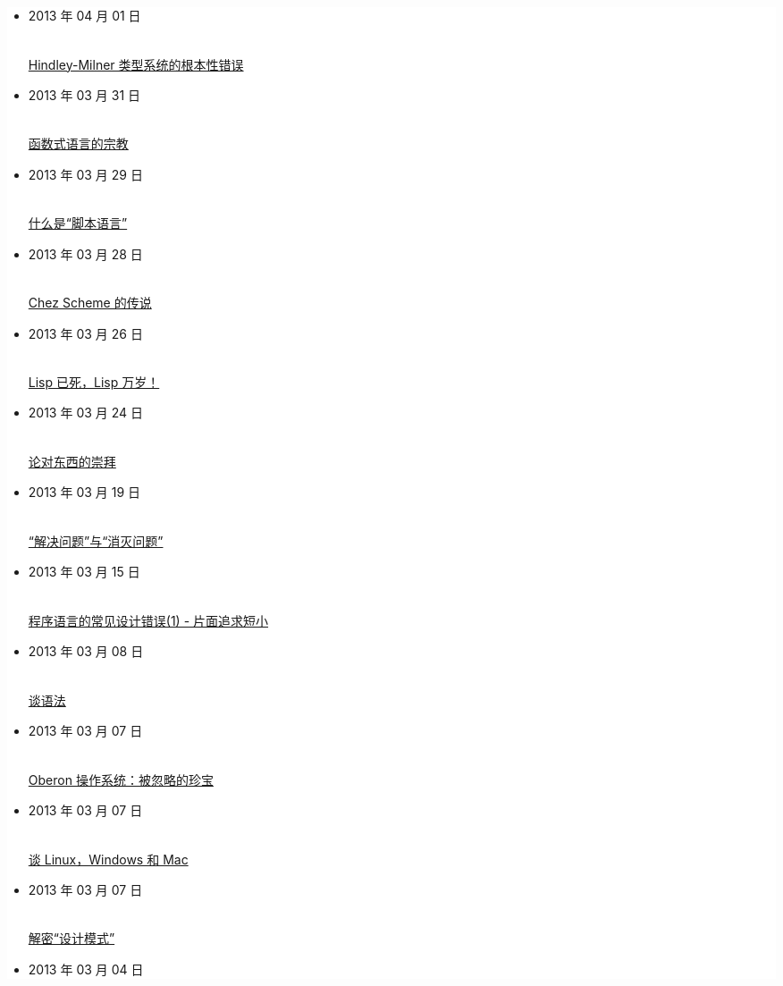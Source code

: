 * 2013 年 04 月 01 日

  \
  [Hindley-Milner 类型系统的根本性错误](https://www.yinwang.org/blog-cn/2013/04/01/hindley-milner)

* 2013 年 03 月 31 日

  \
  [函数式语言的宗教](https://www.yinwang.org/blog-cn/2013/03/31/purely-functional)

* 2013 年 03 月 29 日

  \
  [什么是“脚本语言”](https://www.yinwang.org/blog-cn/2013/03/29/scripting-language)

* 2013 年 03 月 28 日

  \
  [Chez Scheme 的传说](https://www.yinwang.org/blog-cn/2013/03/28/chez-scheme)

* 2013 年 03 月 26 日

  \
  [Lisp 已死，Lisp 万岁！](https://www.yinwang.org/blog-cn/2013/03/26/lisp-dead-alive)

* 2013 年 03 月 24 日

  \
  [论对东西的崇拜](https://www.yinwang.org/blog-cn/2013/03/24/tools)

* 2013 年 03 月 19 日

  \
  [“解决问题”与“消灭问题”](https://www.yinwang.org/blog-cn/2013/03/19/eliminate-problems)

* 2013 年 03 月 15 日

  \
  [程序语言的常见设计错误(1) - 片面追求短小](https://www.yinwang.org/blog-cn/2013/03/15/language-design-mistake1)

* 2013 年 03 月 08 日

  \
  [谈语法](https://www.yinwang.org/blog-cn/2013/03/08/on-syntax)

* 2013 年 03 月 07 日

  \
  [Oberon 操作系统：被忽略的珍宝](https://www.yinwang.org/blog-cn/2013/03/07/oberon)

* 2013 年 03 月 07 日

  \
  [谈 Linux，Windows 和 Mac](https://www.yinwang.org/blog-cn/2013/03/07/linux-windows-mac)

* 2013 年 03 月 07 日

  \
  [解密“设计模式”](https://www.yinwang.org/blog-cn/2013/03/07/design-patterns)

* 2013 年 03 月 04 日
